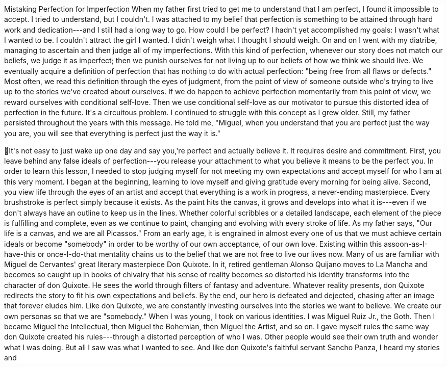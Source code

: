 Mistaking Perfection for Imperfection When my father first tried to get
me to understand that I am perfect, I found it impossible to accept. I
tried to understand, but I couldn't. I was attached to my belief that
perfection is something to be attained through hard work and
dedication---and I still had a long way to go. How could I be perfect? I
hadn't yet accomplished my goals: I wasn't what I wanted to be. I
couldn't attract the girl I wanted. I didn't weigh what I thought I
should weigh. On and on I went with my diatribe, managing to ascertain
and then judge all of my imperfections. With this kind of perfection,
whenever our story does not match our beliefs, we judge it as imperfect;
then we punish ourselves for not living up to our beliefs of how we
think we should live. We eventually acquire a definition of perfection
that has nothing to do with actual perfection: "being free from all
flaws or defects." Most often, we read this definition through the eyes
of judgment, from the point of view of someone outside who's trying to
live up to the stories we've created about ourselves. If we do happen to
achieve perfection momentarily from this point of view, we reward
ourselves with conditional self-love. Then we use conditional self-love
as our motivator to pursue this distorted idea of perfection in the
future. It's a circuitous problem. I continued to struggle with this
concept as I grew older. Still, my father persisted throughout the years
with this message. He told me, "Miguel, when you understand that you are
perfect just the way you are, you will see that everything is perfect
just the way it is."

It's not easy to just wake up one day and say you,'re perfect and
actually believe it. It requires desire and commitment. First, you leave
behind any false ideals of perfection---you release your attachment to
what you believe it means to be the perfect you. In order to learn this
lesson, I needed to stop judging myself for not meeting my own
expectations and accept myself for who I am at this very moment. I began
at the beginning, learning to love myself and giving gratitude every
morning for being alive. Second, you view life through the eyes of an
artist and accept that everything is a work in progress, a never-ending
masterpiece. Every brushstroke is perfect simply because it exists. As
the paint hits the canvas, it grows and develops into what it is---even
if we don't always have an outline to keep us in the lines. Whether
colorful scribbles or a detailed landscape, each element of the piece is
fulfilling and complete, even as we continue to paint, changing and
evolving with every stroke of life. As my father says, "Our life is a
canvas, and we are all Picassos." From an early age, it is engrained in
almost every one of us that we must achieve certain ideals or become
"somebody" in order to be worthy of our own acceptance, of our own love.
Existing within this assoon-as-I-have-this or once-I-do-that mentality
chains us to the belief that we are not free to live our lives now. Many
of us are familiar with Miguel de Cervantes' great literary masterpiece
Don Quixote. In it, retired gentleman Alonso Quijano moves to La Mancha
and becomes so caught up in books of chivalry that his sense of reality
becomes so distorted his identity transforms into the character of don
Quixote. He sees the world through filters of fantasy and adventure.
Whatever reality presents, don Quixote redirects the story to fit his
own expectations and beliefs. By the end, our hero is defeated and
dejected, chasing after an image that forever eludes him. Like don
Quixote, we are constantly investing ourselves into the stories we want
to believe. We create our own personas so that we are "somebody." When I
was young, I took on various identities. I was Miguel Ruiz Jr., the
Goth. Then I became Miguel the Intellectual, then Miguel the Bohemian,
then Miguel the Artist, and so on. I gave myself rules the same way don
Quixote created his rules---through a distorted perception of who I was.
Other people would see their own truth and wonder what I was doing. But
all I saw was what I wanted to see. And like don Quixote's faithful
servant Sancho Panza, I heard my stories and
